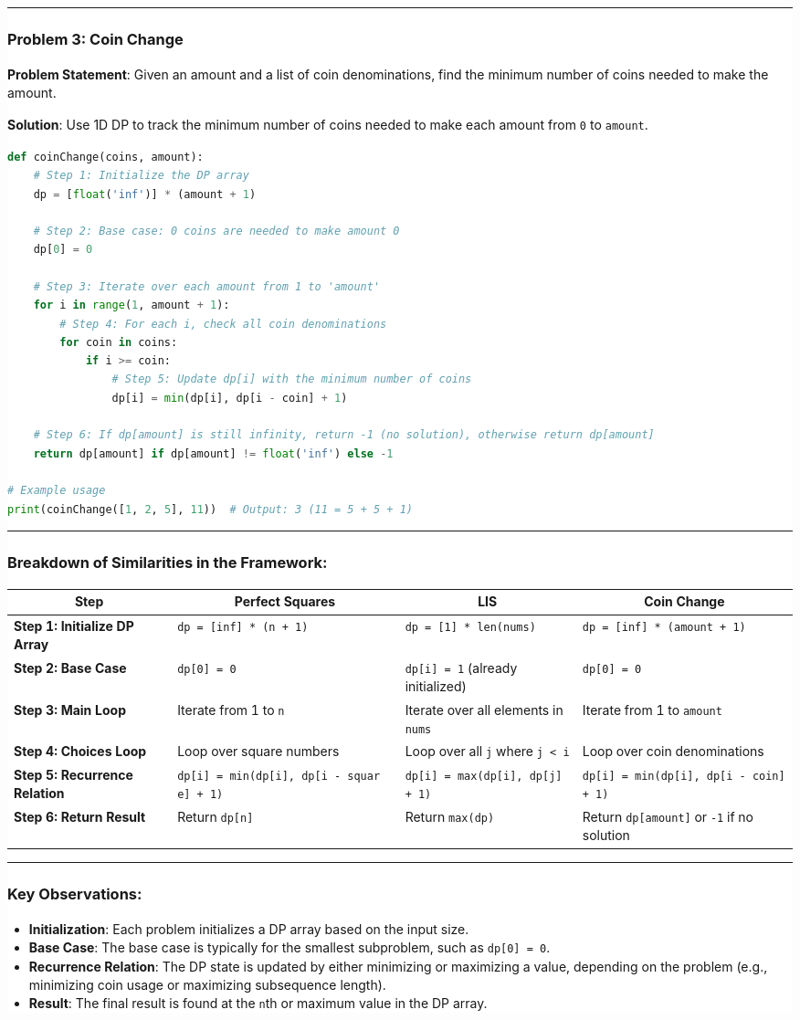 
---

### Problem 3: Coin Change

**Problem Statement**: Given an amount and a list of coin denominations, find the minimum number of coins needed to make the amount.

**Solution**: Use 1D DP to track the minimum number of coins needed to make each amount from `0` to `amount`.

```python
def coinChange(coins, amount):
    # Step 1: Initialize the DP array
    dp = [float('inf')] * (amount + 1)
    
    # Step 2: Base case: 0 coins are needed to make amount 0
    dp[0] = 0

    # Step 3: Iterate over each amount from 1 to 'amount'
    for i in range(1, amount + 1):
        # Step 4: For each i, check all coin denominations
        for coin in coins:
            if i >= coin:
                # Step 5: Update dp[i] with the minimum number of coins
                dp[i] = min(dp[i], dp[i - coin] + 1)

    # Step 6: If dp[amount] is still infinity, return -1 (no solution), otherwise return dp[amount]
    return dp[amount] if dp[amount] != float('inf') else -1

# Example usage
print(coinChange([1, 2, 5], 11))  # Output: 3 (11 = 5 + 5 + 1)
```

---

### Breakdown of Similarities in the Framework:

| **Step**                      | **Perfect Squares**                                              | **LIS**                                                           | **Coin Change**                                                 |
|-------------------------------|------------------------------------------------------------------|-------------------------------------------------------------------|-----------------------------------------------------------------|
| **Step 1: Initialize DP Array**| `dp = [inf] * (n + 1)`                                           | `dp = [1] * len(nums)`                                             | `dp = [inf] * (amount + 1)`                                      |
| **Step 2: Base Case**          | `dp[0] = 0`                                                     | `dp[i] = 1` (already initialized)                                  | `dp[0] = 0`                                                     |
| **Step 3: Main Loop**          | Iterate from 1 to `n`                                            | Iterate over all elements in `nums`                                | Iterate from 1 to `amount`                                       |
| **Step 4: Choices Loop**       | Loop over square numbers                                         | Loop over all `j` where `j < i`                                    | Loop over coin denominations                                     |
| **Step 5: Recurrence Relation**| `dp[i] = min(dp[i], dp[i - square] + 1)`                         | `dp[i] = max(dp[i], dp[j] + 1)`                                    | `dp[i] = min(dp[i], dp[i - coin] + 1)`                           |
| **Step 6: Return Result**      | Return `dp[n]`                                                   | Return `max(dp)`                                                   | Return `dp[amount]` or `-1` if no solution                       |

---

### Key Observations:
- **Initialization**: Each problem initializes a DP array based on the input size.
- **Base Case**: The base case is typically for the smallest subproblem, such as `dp[0] = 0`.
- **Recurrence Relation**: The DP state is updated by either minimizing or maximizing a value, depending on the problem (e.g., minimizing coin usage or maximizing subsequence length).
- **Result**: The final result is found at the `n`th or maximum value in the DP array.
